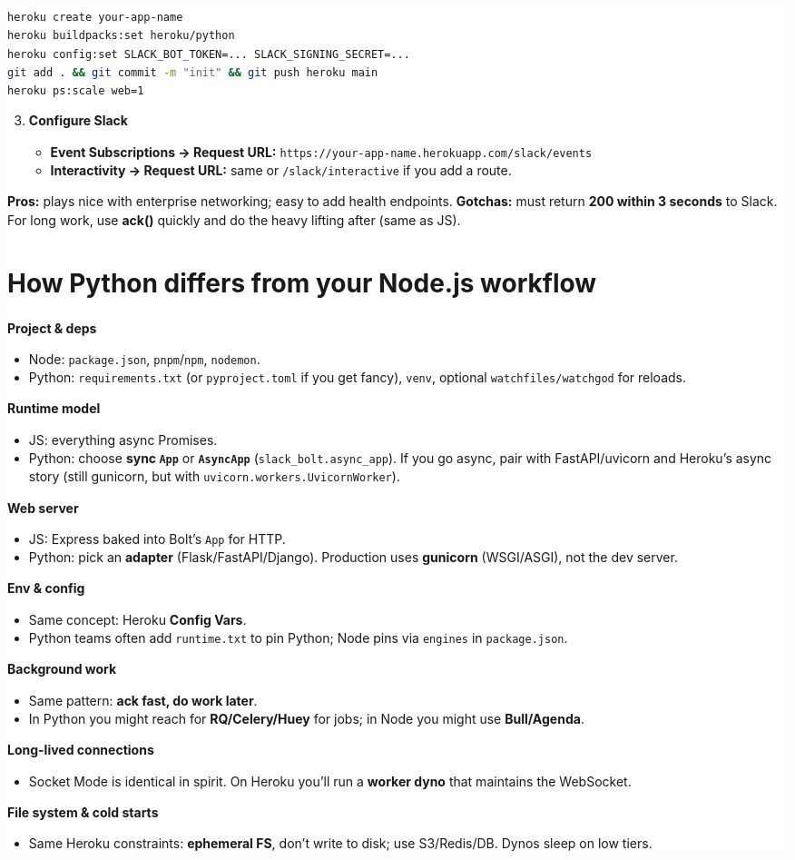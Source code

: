    ```bash
   heroku create your-app-name
   heroku buildpacks:set heroku/python
   heroku config:set SLACK_BOT_TOKEN=... SLACK_SIGNING_SECRET=...
   git add . && git commit -m "init" && git push heroku main
   heroku ps:scale web=1
   ```

3. **Configure Slack**

   * **Event Subscriptions → Request URL:** `https://your-app-name.herokuapp.com/slack/events`
   * **Interactivity → Request URL:** same or `/slack/interactive` if you add a route.

**Pros:** plays nice with enterprise networking; easy to add health endpoints.
**Gotchas:** must return **200 within 3 seconds** to Slack. For long work, use **ack()** quickly and do the heavy lifting after (same as JS).

# How Python differs from your Node.js workflow

**Project & deps**

* Node: `package.json`, `pnpm`/`npm`, `nodemon`.
* Python: `requirements.txt` (or `pyproject.toml` if you get fancy), `venv`, optional `watchfiles/watchgod` for reloads.

**Runtime model**

* JS: everything async Promises.
* Python: choose **sync `App`** or **`AsyncApp`** (`slack_bolt.async_app`). If you go async, pair with FastAPI/uvicorn and Heroku’s async story (still gunicorn, but with `uvicorn.workers.UvicornWorker`).

**Web server**

* JS: Express baked into Bolt’s `App` for HTTP.
* Python: pick an **adapter** (Flask/FastAPI/Django). Production uses **gunicorn** (WSGI/ASGI), not the dev server.

**Env & config**

* Same concept: Heroku **Config Vars**.
* Python teams often add `runtime.txt` to pin Python; Node pins via `engines` in `package.json`.

**Background work**

* Same pattern: **ack fast, do work later**.
* In Python you might reach for **RQ/Celery/Huey** for jobs; in Node you might use **Bull/Agenda**.

**Long-lived connections**

* Socket Mode is identical in spirit. On Heroku you’ll run a **worker dyno** that maintains the WebSocket.

**File system & cold starts**

* Same Heroku constraints: **ephemeral FS**, don’t write to disk; use S3/Redis/DB. Dynos sleep on low tiers.
